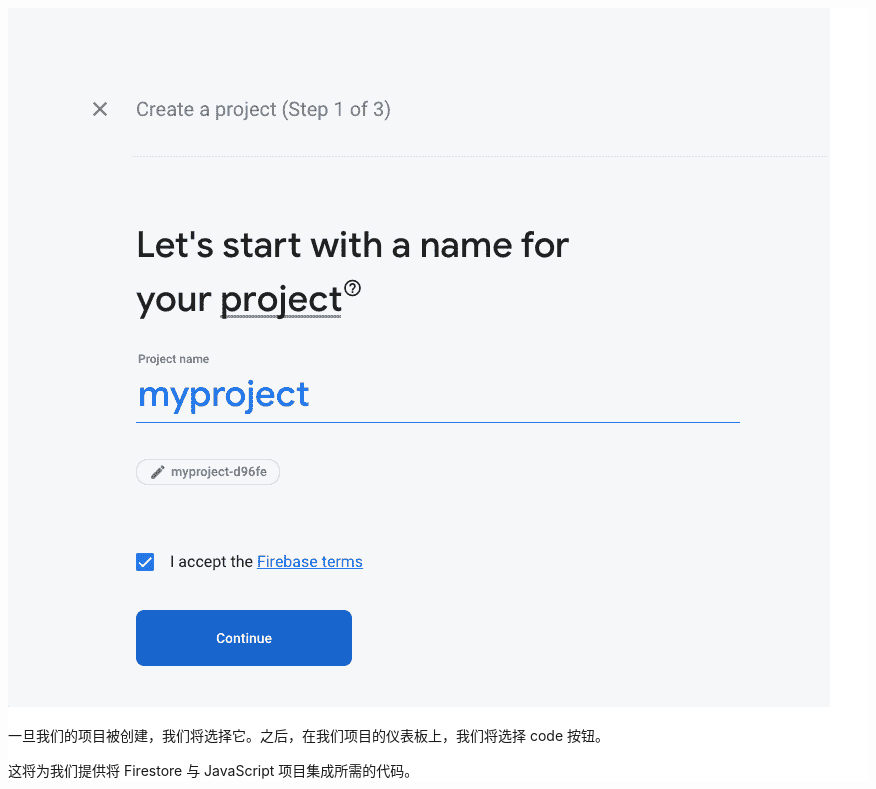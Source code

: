![create-a-project](img/e215f3351a811d5fcbec8e88f4b64520.png)

一旦我们的项目被创建，我们将选择它。之后，在我们项目的仪表板上，我们将选择 code 按钮。

这将为我们提供将 Firestore 与 JavaScript 项目集成所需的代码。
